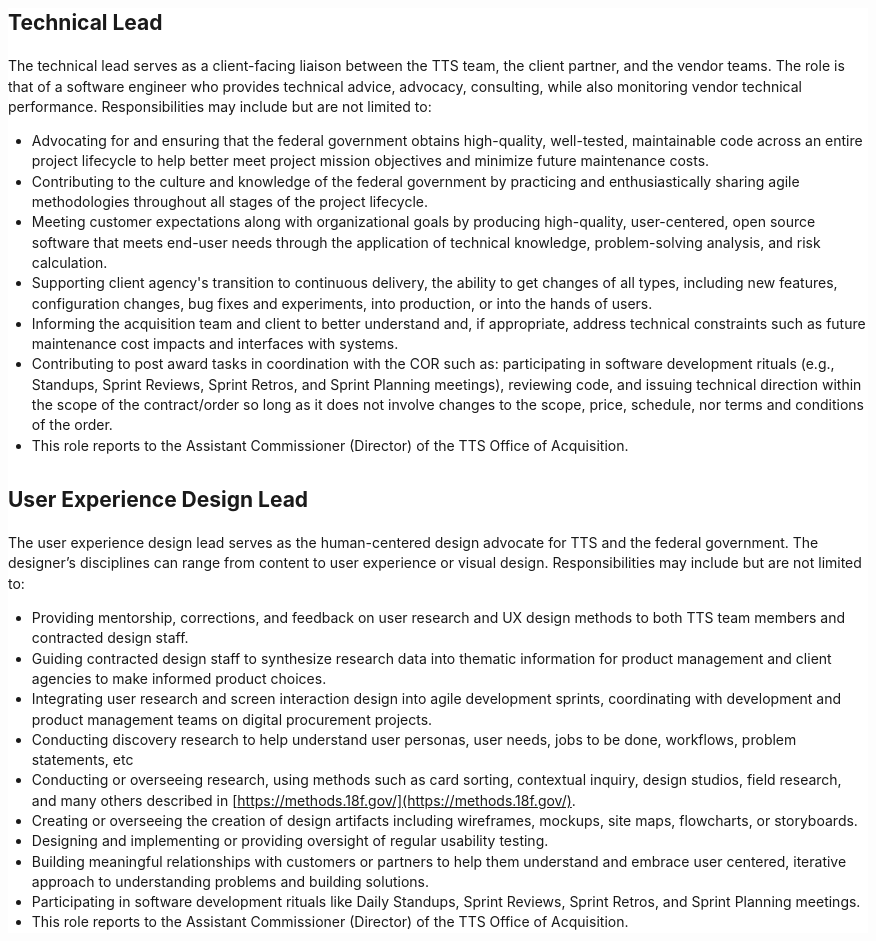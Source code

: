 
## Technical Lead
The technical lead serves as a client-facing liaison between the TTS team, the client partner, and the vendor teams. The role is that of a software engineer who provides technical advice, advocacy, consulting, while also monitoring vendor technical performance. Responsibilities may include but are not limited to:

  * Advocating for and ensuring that the federal government obtains high-quality, well-tested, maintainable code across an entire project lifecycle to help better meet project mission objectives and minimize future maintenance costs.
  * Contributing to the culture and knowledge of the federal government by practicing and enthusiastically sharing agile methodologies throughout all stages of the project lifecycle.
  * Meeting customer expectations along with organizational goals by producing high-quality, user-centered, open source software that meets end-user needs through the application of technical knowledge, problem-solving analysis, and risk calculation.
  * Supporting client agency's transition to continuous delivery, the ability to get changes of all types, including new features, configuration changes, bug fixes and experiments, into production, or into the hands of users.
  * Informing the acquisition team and client to better understand and, if appropriate, address technical constraints such as future maintenance cost impacts and interfaces with systems.  
  * Contributing to post award tasks in coordination with the COR such as: participating in software development rituals (e.g., Standups, Sprint Reviews, Sprint Retros, and Sprint Planning meetings), reviewing code, and issuing technical direction within the scope of the contract/order so long as it does not involve changes to the scope, price, schedule, nor terms and conditions of the order.
  * This role reports to the Assistant Commissioner (Director) of the TTS Office of Acquisition.

## User Experience Design Lead
The user experience design lead serves as the human-centered design advocate for TTS and the federal government. The designer’s disciplines can range from content to user experience or visual design. Responsibilities may include but are not limited to:

  * Providing mentorship, corrections, and feedback on user research and UX design methods to both TTS team members and contracted design staff.
  * Guiding contracted design staff to synthesize research data into thematic information for product management and client agencies to make informed product choices.
  * Integrating user research and screen interaction design into agile development sprints, coordinating with development and product management teams on digital procurement projects.
  * Conducting discovery research to help understand user personas, user needs, jobs to be done, workflows, problem statements, etc
  * Conducting or overseeing research, using methods such as card sorting, contextual inquiry, design studios, field research, and many others described in [https://methods.18f.gov/](https://methods.18f.gov/).
  * Creating or overseeing the creation of design artifacts including wireframes, mockups, site maps, flowcharts, or storyboards.
  * Designing and implementing or providing oversight of regular usability testing.
  * Building meaningful relationships with customers or partners to help them understand and embrace user centered, iterative approach to understanding problems and building solutions.
  * Participating in software development rituals like Daily Standups, Sprint Reviews, Sprint Retros, and Sprint Planning meetings.
  * This role reports to the Assistant Commissioner (Director) of the TTS Office of Acquisition.
